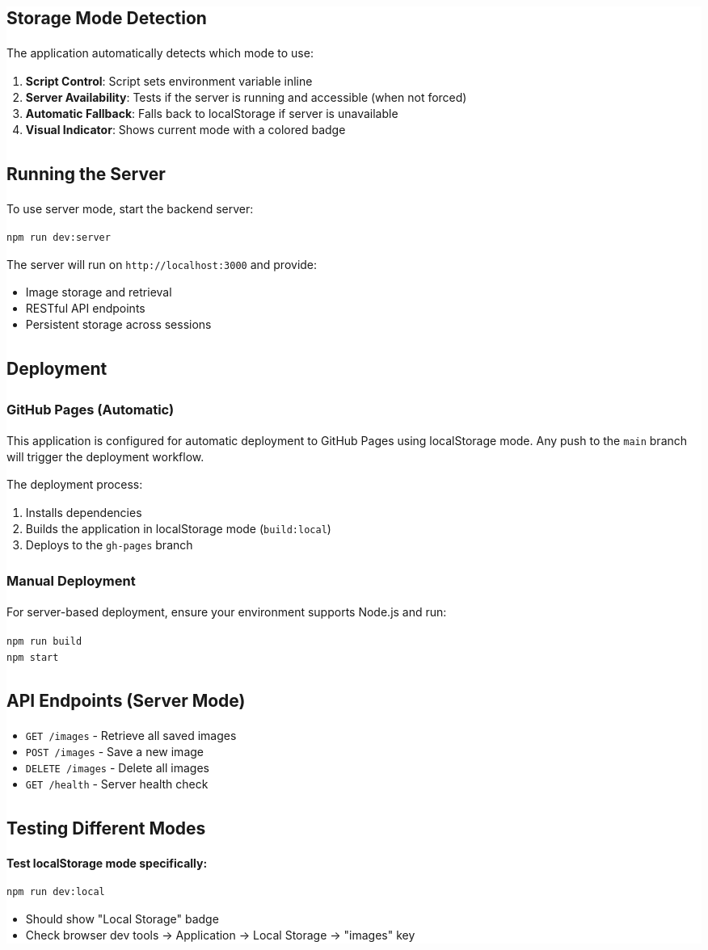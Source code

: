 ## Storage Mode Detection

The application automatically detects which mode to use:

1. **Script Control**: Script sets environment variable inline
2. **Server Availability**: Tests if the server is running and accessible (when not forced)
3. **Automatic Fallback**: Falls back to localStorage if server is unavailable
4. **Visual Indicator**: Shows current mode with a colored badge

## Running the Server

To use server mode, start the backend server:

```bash
npm run dev:server
```

The server will run on `http://localhost:3000` and provide:
- Image storage and retrieval
- RESTful API endpoints
- Persistent storage across sessions

## Deployment

### GitHub Pages (Automatic)
This application is configured for automatic deployment to GitHub Pages using localStorage mode. Any push to the `main` branch will trigger the deployment workflow.

The deployment process:
1. Installs dependencies
2. Builds the application in localStorage mode (`build:local`)
3. Deploys to the `gh-pages` branch

### Manual Deployment
For server-based deployment, ensure your environment supports Node.js and run:

```bash
npm run build
npm start
```

## API Endpoints (Server Mode)

- `GET /images` - Retrieve all saved images
- `POST /images` - Save a new image
- `DELETE /images` - Delete all images
- `GET /health` - Server health check

## Testing Different Modes

**Test localStorage mode specifically:**
```bash
npm run dev:local
```
- Should show "Local Storage" badge
- Check browser dev tools → Application → Local Storage → "images" key
